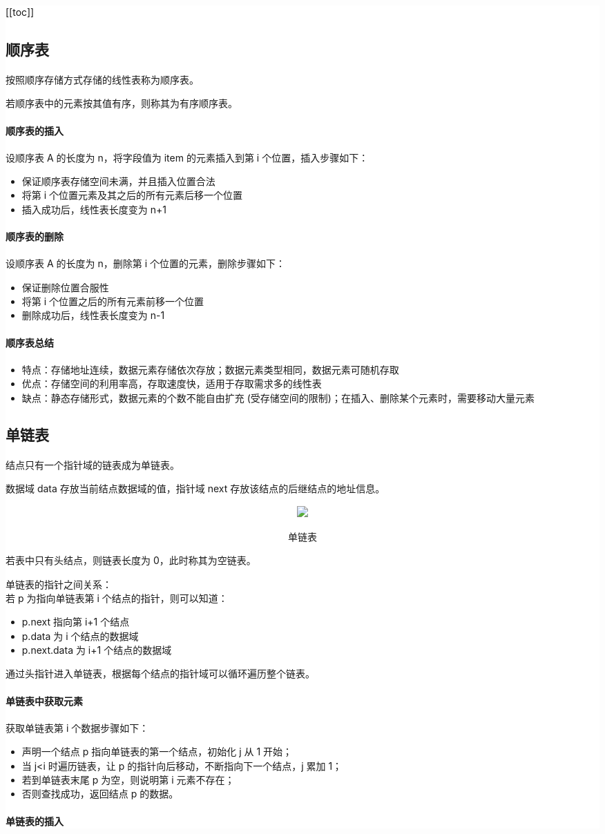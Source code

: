 [[toc]]

## 顺序表
按照顺序存储方式存储的线性表称为顺序表。
 
若顺序表中的元素按其值有序，则称其为有序顺序表。

#### 顺序表的插入
设顺序表 A 的长度为 n，将字段值为 item 的元素插入到第 i 个位置，插入步骤如下：
- 保证顺序表存储空间未满，并且插入位置合法
- 将第 i 个位置元素及其之后的所有元素后移一个位置
- 插入成功后，线性表长度变为 n+1

#### 顺序表的删除
设顺序表 A 的长度为 n，删除第 i 个位置的元素，删除步骤如下：
- 保证删除位置合服性
- 将第 i 个位置之后的所有元素前移一个位置
- 删除成功后，线性表长度变为 n-1

#### 顺序表总结
- 特点：存储地址连续，数据元素存储依次存放；数据元素类型相同，数据元素可随机存取
- 优点：存储空间的利用率高，存取速度快，适用于存取需求多的线性表
- 缺点：静态存储形式，数据元素的个数不能自由扩充 (受存储空间的限制)；在插入、删除某个元素时，需要移动大量元素

## 单链表
结点只有一个指针域的链表成为单链表。 
 
数据域 data 存放当前结点数据域的值，指针域 next 存放该结点的后继结点的地址信息。

<div align = "center">
    <img src = "https://blog-review-notes.oss-cn-beijing.aliyuncs.com/algorithm/data-structures/_images/线性表_单链表.png">
    <p> 单链表 </p>
</div>

若表中只有头结点，则链表长度为 0，此时称其为空链表。

单链表的指针之间关系：  
若 p 为指向单链表第 i 个结点的指针，则可以知道：
  - p.next 指向第 i+1 个结点
  - p.data 为 i 个结点的数据域
  - p.next.data 为 i+1 个结点的数据域
 
通过头指针进入单链表，根据每个结点的指针域可以循环遍历整个链表。

#### 单链表中获取元素

获取单链表第 i 个数据步骤如下：
- 声明一个结点 p 指向单链表的第一个结点，初始化 j 从 1 开始；
- 当  j<i 时遍历链表，让 p 的指针向后移动，不断指向下一个结点，j 累加 1；
- 若到单链表末尾 p 为空，则说明第 i 元素不存在；
- 否则查找成功，返回结点 p 的数据。

#### 单链表的插入  
